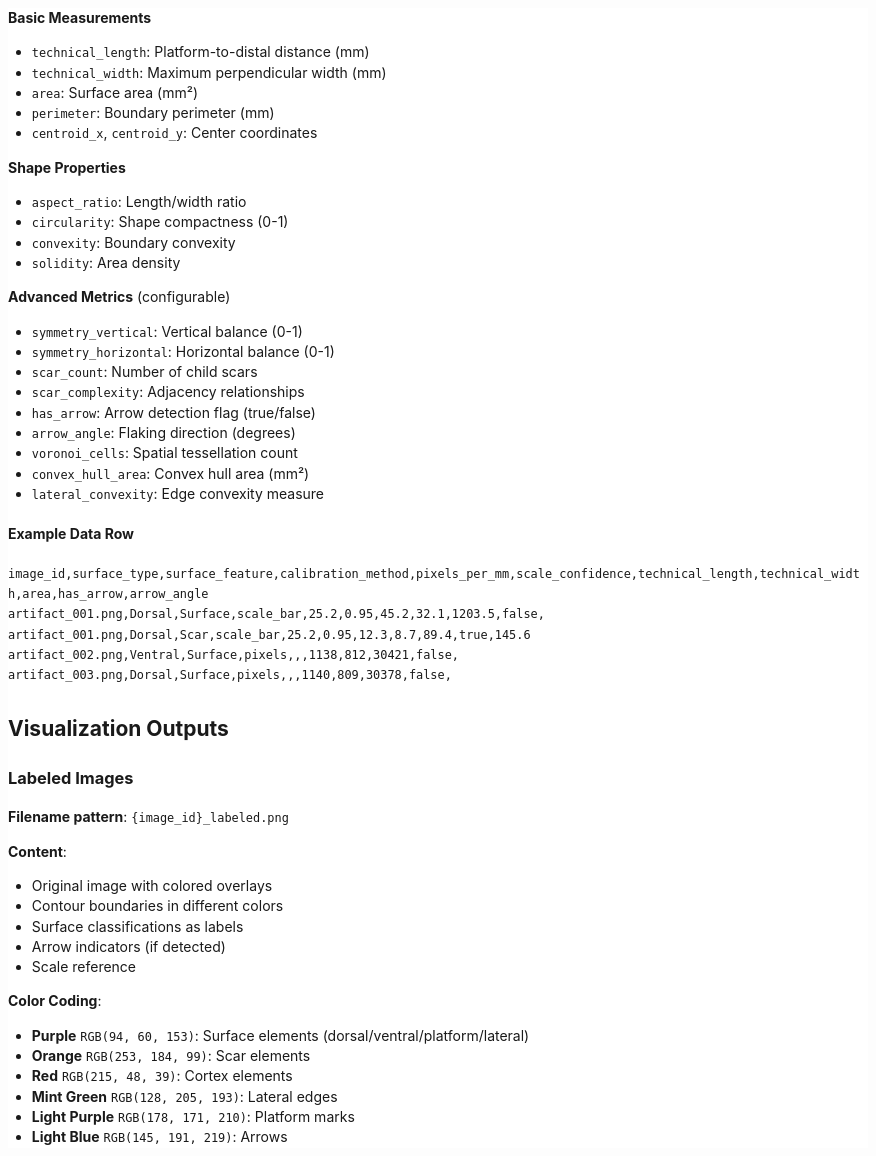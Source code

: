 **Basic Measurements**
- `technical_length`: Platform-to-distal distance (mm)
- `technical_width`: Maximum perpendicular width (mm)
- `area`: Surface area (mm²)
- `perimeter`: Boundary perimeter (mm)
- `centroid_x`, `centroid_y`: Center coordinates

**Shape Properties**
- `aspect_ratio`: Length/width ratio
- `circularity`: Shape compactness (0-1)
- `convexity`: Boundary convexity
- `solidity`: Area density

**Advanced Metrics** (configurable)
- `symmetry_vertical`: Vertical balance (0-1)
- `symmetry_horizontal`: Horizontal balance (0-1)
- `scar_count`: Number of child scars
- `scar_complexity`: Adjacency relationships
- `has_arrow`: Arrow detection flag (true/false)
- `arrow_angle`: Flaking direction (degrees)
- `voronoi_cells`: Spatial tessellation count
- `convex_hull_area`: Convex hull area (mm²)
- `lateral_convexity`: Edge convexity measure

#### Example Data Row

```csv
image_id,surface_type,surface_feature,calibration_method,pixels_per_mm,scale_confidence,technical_length,technical_width,area,has_arrow,arrow_angle
artifact_001.png,Dorsal,Surface,scale_bar,25.2,0.95,45.2,32.1,1203.5,false,
artifact_001.png,Dorsal,Scar,scale_bar,25.2,0.95,12.3,8.7,89.4,true,145.6
artifact_002.png,Ventral,Surface,pixels,,,1138,812,30421,false,
artifact_003.png,Dorsal,Surface,pixels,,,1140,809,30378,false,
```

## Visualization Outputs

### Labeled Images

**Filename pattern**: `{image_id}_labeled.png`

**Content**:
- Original image with colored overlays
- Contour boundaries in different colors
- Surface classifications as labels
- Arrow indicators (if detected)
- Scale reference

**Color Coding**:
- **Purple** `RGB(94, 60, 153)`: Surface elements (dorsal/ventral/platform/lateral)
- **Orange** `RGB(253, 184, 99)`: Scar elements
- **Red** `RGB(215, 48, 39)`: Cortex elements
- **Mint Green** `RGB(128, 205, 193)`: Lateral edges
- **Light Purple** `RGB(178, 171, 210)`: Platform marks
- **Light Blue** `RGB(145, 191, 219)`: Arrows
